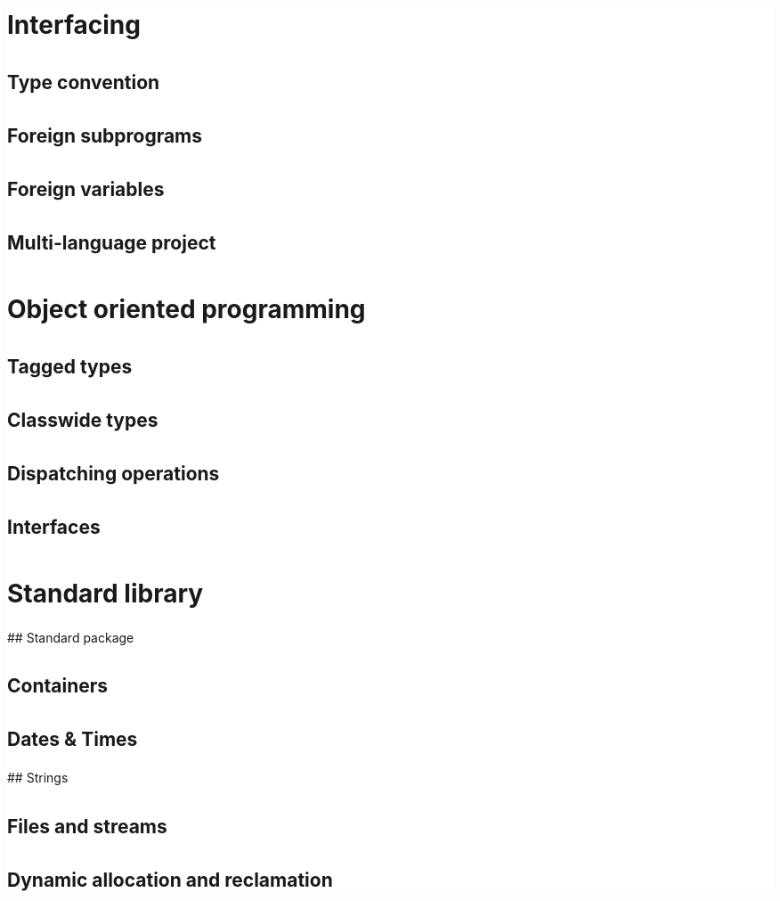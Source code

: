 # Interfacing
## Type convention
## Foreign subprograms
## Foreign variables
## Multi-language project

# Object oriented programming
## Tagged types
## Classwide types
## Dispatching operations
## Interfaces

# Standard library
## Standard package
## Containers
## Dates & Times
## Strings
## Files and streams
## Dynamic allocation and reclamation
